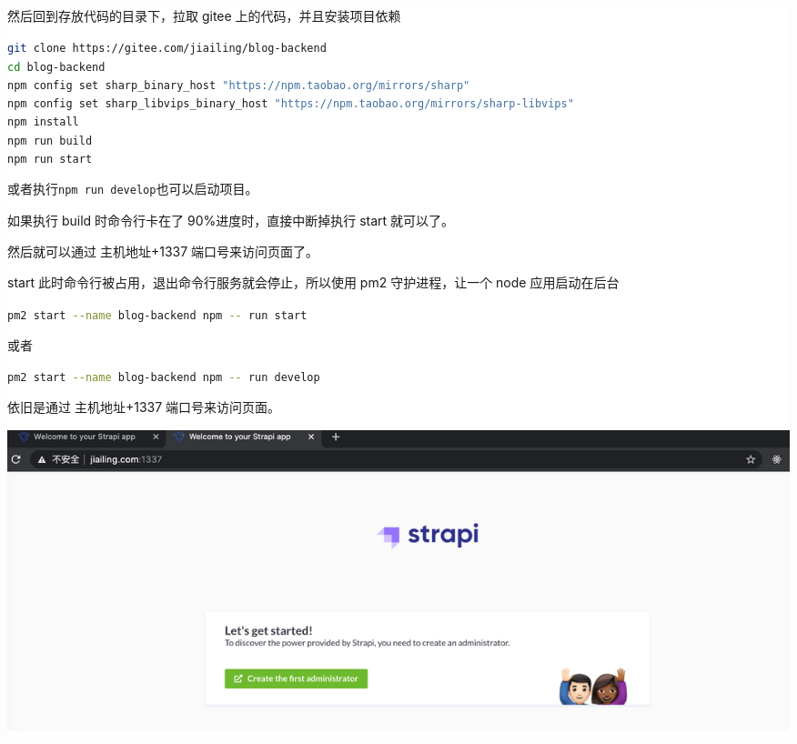 然后回到存放代码的目录下，拉取 gitee 上的代码，并且安装项目依赖

```sh
git clone https://gitee.com/jiailing/blog-backend
cd blog-backend
npm config set sharp_binary_host "https://npm.taobao.org/mirrors/sharp"
npm config set sharp_libvips_binary_host "https://npm.taobao.org/mirrors/sharp-libvips"
npm install
npm run build
npm run start
```

或者执行`npm run develop`也可以启动项目。

如果执行 build 时命令行卡在了 90%进度时，直接中断掉执行 start 就可以了。

然后就可以通过 主机地址+1337 端口号来访问页面了。

start 此时命令行被占用，退出命令行服务就会停止，所以使用 pm2 守护进程，让一个 node 应用启动在后台

```sh
pm2 start --name blog-backend npm -- run start
```

或者

```sh
pm2 start --name blog-backend npm -- run develop
```

依旧是通过 主机地址+1337 端口号来访问页面。

![image-20200909222202700](../ssrImages/51.png)
